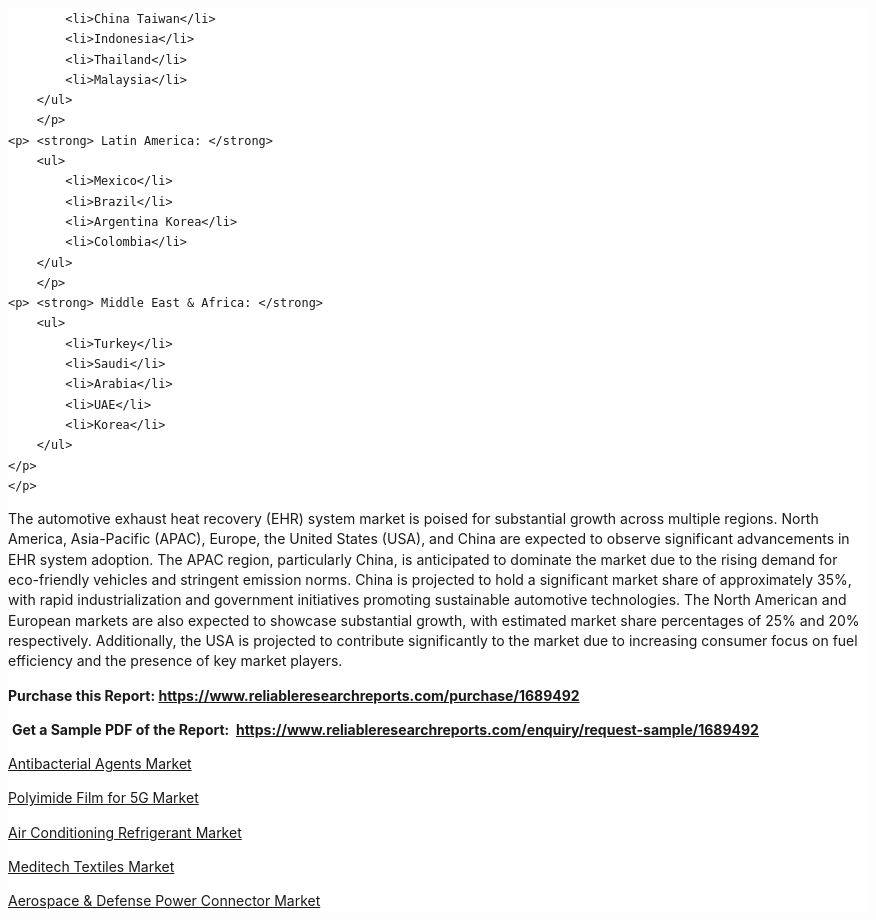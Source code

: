             <li>China Taiwan</li>
            <li>Indonesia</li>
            <li>Thailand</li>
            <li>Malaysia</li>
        </ul>
        </p> 
    <p> <strong> Latin America: </strong>
        <ul>
            <li>Mexico</li>
            <li>Brazil</li>
            <li>Argentina Korea</li>
            <li>Colombia</li>
        </ul>
        </p> 
    <p> <strong> Middle East & Africa: </strong>
        <ul>
            <li>Turkey</li>
            <li>Saudi</li>
            <li>Arabia</li>
            <li>UAE</li>
            <li>Korea</li>
        </ul>
    </p>
    </p>
<p><p>The automotive exhaust heat recovery (EHR) system market is poised for substantial growth across multiple regions. North America, Asia-Pacific (APAC), Europe, the United States (USA), and China are expected to observe significant advancements in EHR system adoption. The APAC region, particularly China, is anticipated to dominate the market due to the rising demand for eco-friendly vehicles and stringent emission norms. China is projected to hold a significant market share of approximately 35%, with rapid industrialization and government initiatives promoting sustainable automotive technologies. The North American and European markets are also expected to showcase substantial growth, with estimated market share percentages of 25% and 20% respectively. Additionally, the USA is projected to contribute significantly to the market due to increasing consumer focus on fuel efficiency and the presence of key market players.</p></p>
<p><strong>Purchase this Report: <a href="https://www.reliableresearchreports.com/purchase/1689492">https://www.reliableresearchreports.com/purchase/1689492</a></strong></p>
<p>&nbsp;<strong>Get a Sample PDF of the Report:&nbsp;&nbsp;<a href="https://www.reliableresearchreports.com/enquiry/request-sample/1689492">https://www.reliableresearchreports.com/enquiry/request-sample/1689492</a></strong></p>
<p><strong></strong></p>
<p><p><a href="https://www.linkedin.com/pulse/antibacterial-agents-market-challenges-opportunities/">Antibacterial Agents Market</a></p><p><a href="https://github.com/rexevange/Market-Research-Report-List-1/blob/main/polyimide-film-for-5g-market.md">Polyimide Film for 5G Market</a></p><p><a href="https://www.linkedin.com/pulse/air-conditioning-refrigerant-market-share-amp-new-trends-ua3he/">Air Conditioning Refrigerant Market</a></p><p><a href="https://github.com/FassouRP/Market-Research-Report-List-1/blob/main/meditech-textiles-market.md">Meditech Textiles Market</a></p><p><a href="https://medium.com/@lilakautzer2023/aerospace-amp-defense-power-connector-market-trends-forecast-and-competitive-analysis-to-2030-c1f58c866f19">Aerospace & Defense Power Connector Market</a></p></p>